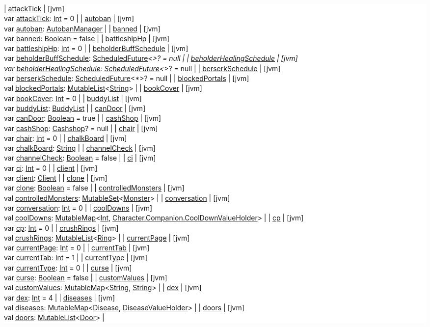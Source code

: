 | [attackTick](attack-tick.html) | [jvm]<br>var [attackTick](attack-tick.html): [Int](https://kotlinlang.org/api/latest/jvm/stdlib/kotlin/-int/index.html) = 0 |
| [autoban](autoban.html) | [jvm]<br>var [autoban](autoban.html): [AutobanManager](../../client.autoban/-autoban-manager/index.html) |
| [banned](banned.html) | [jvm]<br>var [banned](banned.html): [Boolean](https://kotlinlang.org/api/latest/jvm/stdlib/kotlin/-boolean/index.html) = false |
| [battleshipHp](battleship-hp.html) | [jvm]<br>var [battleshipHp](battleship-hp.html): [Int](https://kotlinlang.org/api/latest/jvm/stdlib/kotlin/-int/index.html) = 0 |
| [beholderBuffSchedule](beholder-buff-schedule.html) | [jvm]<br>var [beholderBuffSchedule](beholder-buff-schedule.html): [ScheduledFuture](https://docs.oracle.com/javase/8/docs/api/java/util/concurrent/ScheduledFuture.html)&lt;*&gt;? = null |
| [beholderHealingSchedule](beholder-healing-schedule.html) | [jvm]<br>var [beholderHealingSchedule](beholder-healing-schedule.html): [ScheduledFuture](https://docs.oracle.com/javase/8/docs/api/java/util/concurrent/ScheduledFuture.html)&lt;*&gt;? = null |
| [berserkSchedule](berserk-schedule.html) | [jvm]<br>var [berserkSchedule](berserk-schedule.html): [ScheduledFuture](https://docs.oracle.com/javase/8/docs/api/java/util/concurrent/ScheduledFuture.html)&lt;*&gt;? = null |
| [blockedPortals](blocked-portals.html) | [jvm]<br>val [blockedPortals](blocked-portals.html): [MutableList](https://kotlinlang.org/api/latest/jvm/stdlib/kotlin.collections/-mutable-list/index.html)&lt;[String](https://kotlinlang.org/api/latest/jvm/stdlib/kotlin/-string/index.html)&gt; |
| [bookCover](book-cover.html) | [jvm]<br>var [bookCover](book-cover.html): [Int](https://kotlinlang.org/api/latest/jvm/stdlib/kotlin/-int/index.html) = 0 |
| [buddyList](buddy-list.html) | [jvm]<br>var [buddyList](buddy-list.html): [BuddyList](../-buddy-list/index.html) |
| [canDoor](can-door.html) | [jvm]<br>var [canDoor](can-door.html): [Boolean](https://kotlinlang.org/api/latest/jvm/stdlib/kotlin/-boolean/index.html) = true |
| [cashShop](cash-shop.html) | [jvm]<br>var [cashShop](cash-shop.html): [Cashshop](../../server/-cashshop/index.html)? = null |
| [chair](chair.html) | [jvm]<br>var [chair](chair.html): [Int](https://kotlinlang.org/api/latest/jvm/stdlib/kotlin/-int/index.html) = 0 |
| [chalkBoard](chalk-board.html) | [jvm]<br>var [chalkBoard](chalk-board.html): [String](https://kotlinlang.org/api/latest/jvm/stdlib/kotlin/-string/index.html) |
| [channelCheck](channel-check.html) | [jvm]<br>var [channelCheck](channel-check.html): [Boolean](https://kotlinlang.org/api/latest/jvm/stdlib/kotlin/-boolean/index.html) = false |
| [ci](ci.html) | [jvm]<br>var [ci](ci.html): [Int](https://kotlinlang.org/api/latest/jvm/stdlib/kotlin/-int/index.html) = 0 |
| [client](client.html) | [jvm]<br>var [client](client.html): [Client](../-client/index.html) |
| [clone](clone.html) | [jvm]<br>var [clone](clone.html): [Boolean](https://kotlinlang.org/api/latest/jvm/stdlib/kotlin/-boolean/index.html) = false |
| [controlledMonsters](controlled-monsters.html) | [jvm]<br>val [controlledMonsters](controlled-monsters.html): [MutableSet](https://kotlinlang.org/api/latest/jvm/stdlib/kotlin.collections/-mutable-set/index.html)&lt;[Monster](../../server.life/-monster/index.html)&gt; |
| [conversation](conversation.html) | [jvm]<br>var [conversation](conversation.html): [Int](https://kotlinlang.org/api/latest/jvm/stdlib/kotlin/-int/index.html) = 0 |
| [coolDowns](cool-downs.html) | [jvm]<br>val [coolDowns](cool-downs.html): [MutableMap](https://kotlinlang.org/api/latest/jvm/stdlib/kotlin.collections/-mutable-map/index.html)&lt;[Int](https://kotlinlang.org/api/latest/jvm/stdlib/kotlin/-int/index.html), [Character.Companion.CoolDownValueHolder](-companion/-cool-down-value-holder/index.html)&gt; |
| [cp](cp.html) | [jvm]<br>var [cp](cp.html): [Int](https://kotlinlang.org/api/latest/jvm/stdlib/kotlin/-int/index.html) = 0 |
| [crushRings](crush-rings.html) | [jvm]<br>val [crushRings](crush-rings.html): [MutableList](https://kotlinlang.org/api/latest/jvm/stdlib/kotlin.collections/-mutable-list/index.html)&lt;[Ring](../-ring/index.html)&gt; |
| [currentPage](current-page.html) | [jvm]<br>var [currentPage](current-page.html): [Int](https://kotlinlang.org/api/latest/jvm/stdlib/kotlin/-int/index.html) = 0 |
| [currentTab](current-tab.html) | [jvm]<br>var [currentTab](current-tab.html): [Int](https://kotlinlang.org/api/latest/jvm/stdlib/kotlin/-int/index.html) = 1 |
| [currentType](current-type.html) | [jvm]<br>var [currentType](current-type.html): [Int](https://kotlinlang.org/api/latest/jvm/stdlib/kotlin/-int/index.html) = 0 |
| [curse](curse.html) | [jvm]<br>var [curse](curse.html): [Boolean](https://kotlinlang.org/api/latest/jvm/stdlib/kotlin/-boolean/index.html) = false |
| [customValues](custom-values.html) | [jvm]<br>val [customValues](custom-values.html): [MutableMap](https://kotlinlang.org/api/latest/jvm/stdlib/kotlin.collections/-mutable-map/index.html)&lt;[String](https://kotlinlang.org/api/latest/jvm/stdlib/kotlin/-string/index.html), [String](https://kotlinlang.org/api/latest/jvm/stdlib/kotlin/-string/index.html)&gt; |
| [dex](dex.html) | [jvm]<br>var [dex](dex.html): [Int](https://kotlinlang.org/api/latest/jvm/stdlib/kotlin/-int/index.html) = 4 |
| [diseases](diseases.html) | [jvm]<br>val [diseases](diseases.html): [MutableMap](https://kotlinlang.org/api/latest/jvm/stdlib/kotlin.collections/-mutable-map/index.html)&lt;[Disease](../-disease/index.html), [DiseaseValueHolder](../-disease-value-holder/index.html)&gt; |
| [doors](doors.html) | [jvm]<br>val [doors](doors.html): [MutableList](https://kotlinlang.org/api/latest/jvm/stdlib/kotlin.collections/-mutable-list/index.html)&lt;[Door](../../server.maps/-door/index.html)&gt; |